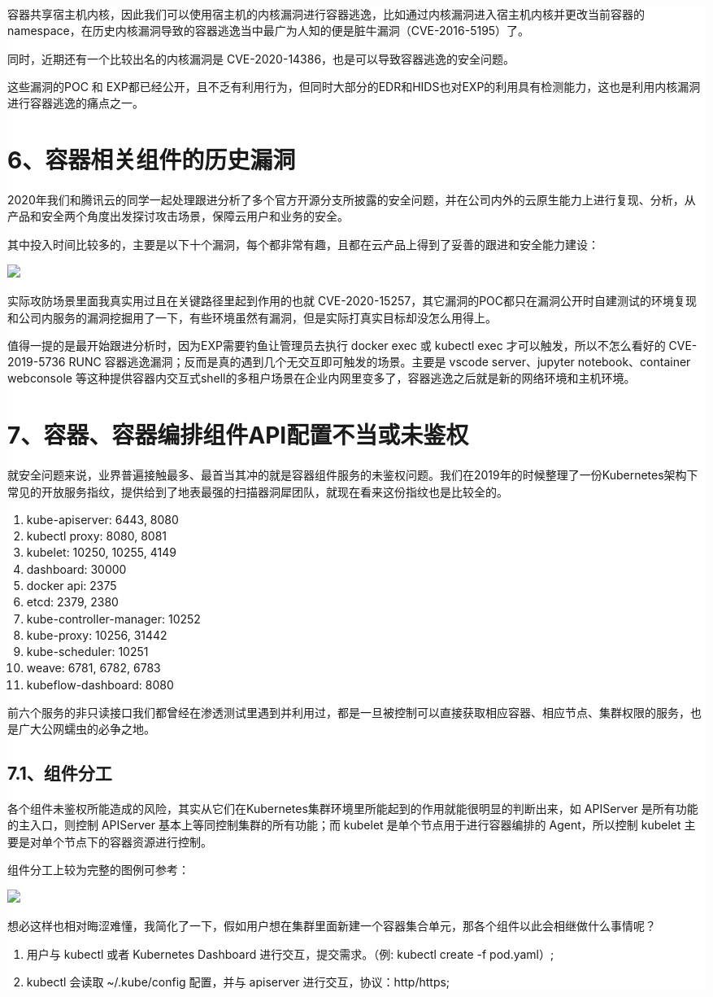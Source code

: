 容器共享宿主机内核，因此我们可以使用宿主机的内核漏洞进行容器逃逸，比如通过内核漏洞进入宿主机内核并更改当前容器的namespace，在历史内核漏洞导致的容器逃逸当中最广为人知的便是脏牛漏洞（CVE-2016-5195）了。

同时，近期还有一个比较出名的内核漏洞是 CVE-2020-14386，也是可以导致容器逃逸的安全问题。

这些漏洞的POC 和 EXP都已经公开，且不乏有利用行为，但同时大部分的EDR和HIDS也对EXP的利用具有检测能力，这也是利用内核漏洞进行容器逃逸的痛点之一。

6、容器相关组件的历史漏洞
=============

2020年我们和腾讯云的同学一起处理跟进分析了多个官方开源分支所披露的安全问题，并在公司内外的云原生能力上进行复现、分析，从产品和安全两个角度出发探讨攻击场景，保障云用户和业务的安全。

其中投入时间比较多的，主要是以下十个漏洞，每个都非常有趣，且都在云产品上得到了妥善的跟进和安全能力建设：

![](https://security.tencent.com/uploadimg_dir/202103/2a26569dc6d3f8603efb3e41b6303a79.png)

实际攻防场景里面我真实用过且在关键路径里起到作用的也就 CVE-2020-15257，其它漏洞的POC都只在漏洞公开时自建测试的环境复现和公司内服务的漏洞挖掘用了一下，有些环境虽然有漏洞，但是实际打真实目标却没怎么用得上。

值得一提的是最开始跟进分析时，因为EXP需要钓鱼让管理员去执行 docker exec 或 kubectl exec 才可以触发，所以不怎么看好的 CVE-2019-5736 RUNC 容器逃逸漏洞；反而是真的遇到几个无交互即可触发的场景。主要是 vscode server、jupyter notebook、container webconsole 等这种提供容器内交互式shell的多租户场景在企业内网里变多了，容器逃逸之后就是新的网络环境和主机环境。

7、容器、容器编排组件API配置不当或未鉴权
======================

就安全问题来说，业界普遍接触最多、最首当其冲的就是容器组件服务的未鉴权问题。我们在2019年的时候整理了一份Kubernetes架构下常见的开放服务指纹，提供给到了地表最强的扫描器洞犀团队，就现在看来这份指纹也是比较全的。

1.  kube-apiserver: 6443, 8080
2.  kubectl proxy: 8080, 8081
3.  kubelet: 10250, 10255, 4149
4.  dashboard: 30000
5.  docker api: 2375
6.  etcd: 2379, 2380
7.  kube-controller-manager: 10252
8.  kube-proxy: 10256, 31442
9.  kube-scheduler: 10251
10.  weave: 6781, 6782, 6783
11.  kubeflow-dashboard: 8080

前六个服务的非只读接口我们都曾经在渗透测试里遇到并利用过，都是一旦被控制可以直接获取相应容器、相应节点、集群权限的服务，也是广大公网蠕虫的必争之地。

7.1、组件分工
--------

各个组件未鉴权所能造成的风险，其实从它们在Kubernetes集群环境里所能起到的作用就能很明显的判断出来，如 APIServer 是所有功能的主入口，则控制 APIServer 基本上等同控制集群的所有功能；而 kubelet 是单个节点用于进行容器编排的 Agent，所以控制 kubelet 主要是对单个节点下的容器资源进行控制。

组件分工上较为完整的图例可参考：

![](https://security.tencent.com/uploadimg_dir/202103/3b595e07875d8b1089834a2fb660cdbc.png)

想必这样也相对晦涩难懂，我简化了一下，假如用户想在集群里面新建一个容器集合单元，那各个组件以此会相继做什么事情呢？

1.  用户与 kubectl 或者 Kubernetes Dashboard 进行交互，提交需求。（例: kubectl create -f pod.yaml）;
    
2.  kubectl 会读取 ~/.kube/config 配置，并与 apiserver 进行交互，协议：http/https;
    